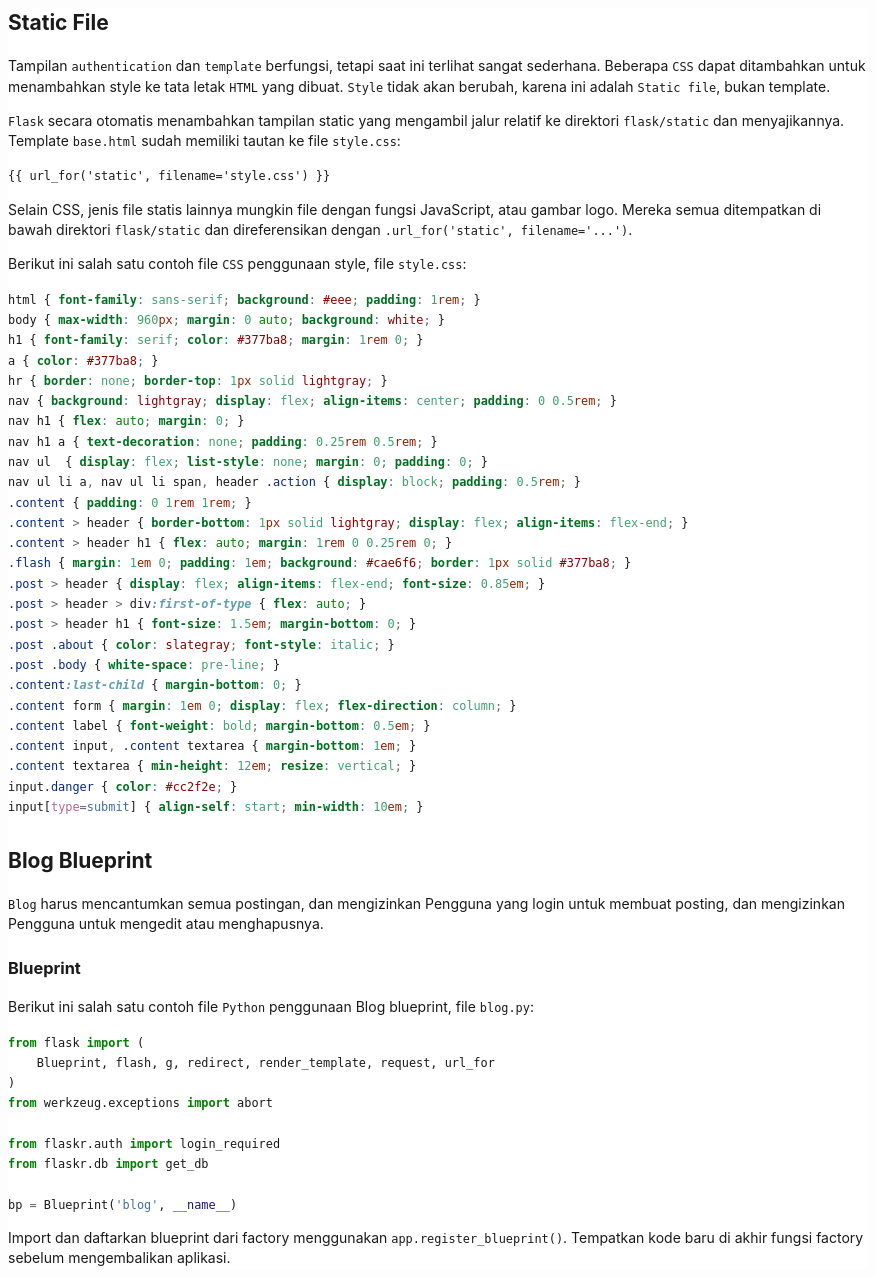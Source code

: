 ## Static File
Tampilan `authentication` dan `template` berfungsi, tetapi saat ini terlihat sangat sederhana. Beberapa `CSS` dapat ditambahkan untuk menambahkan style ke tata letak `HTML` yang dibuat. `Style` tidak akan berubah, karena ini adalah `Static file`, bukan template.

`Flask` secara otomatis menambahkan tampilan static yang mengambil jalur relatif ke direktori `flask/static` dan menyajikannya. Template `base.html` sudah memiliki tautan ke file `style.css`:
```html
{{ url_for('static', filename='style.css') }}
```
Selain CSS, jenis file statis lainnya mungkin file dengan fungsi JavaScript, atau gambar logo. Mereka semua ditempatkan di bawah direktori `flask/static` dan direferensikan dengan `.url_for('static', filename='...')`.

Berikut ini salah satu contoh file `CSS` penggunaan style, file `style.css`:
```css
html { font-family: sans-serif; background: #eee; padding: 1rem; }
body { max-width: 960px; margin: 0 auto; background: white; }
h1 { font-family: serif; color: #377ba8; margin: 1rem 0; }
a { color: #377ba8; }
hr { border: none; border-top: 1px solid lightgray; }
nav { background: lightgray; display: flex; align-items: center; padding: 0 0.5rem; }
nav h1 { flex: auto; margin: 0; }
nav h1 a { text-decoration: none; padding: 0.25rem 0.5rem; }
nav ul  { display: flex; list-style: none; margin: 0; padding: 0; }
nav ul li a, nav ul li span, header .action { display: block; padding: 0.5rem; }
.content { padding: 0 1rem 1rem; }
.content > header { border-bottom: 1px solid lightgray; display: flex; align-items: flex-end; }
.content > header h1 { flex: auto; margin: 1rem 0 0.25rem 0; }
.flash { margin: 1em 0; padding: 1em; background: #cae6f6; border: 1px solid #377ba8; }
.post > header { display: flex; align-items: flex-end; font-size: 0.85em; }
.post > header > div:first-of-type { flex: auto; }
.post > header h1 { font-size: 1.5em; margin-bottom: 0; }
.post .about { color: slategray; font-style: italic; }
.post .body { white-space: pre-line; }
.content:last-child { margin-bottom: 0; }
.content form { margin: 1em 0; display: flex; flex-direction: column; }
.content label { font-weight: bold; margin-bottom: 0.5em; }
.content input, .content textarea { margin-bottom: 1em; }
.content textarea { min-height: 12em; resize: vertical; }
input.danger { color: #cc2f2e; }
input[type=submit] { align-self: start; min-width: 10em; }
```

## Blog Blueprint
`Blog` harus mencantumkan semua postingan, dan mengizinkan Pengguna yang login untuk membuat posting, dan mengizinkan Pengguna untuk mengedit atau menghapusnya.

### Blueprint
Berikut ini salah satu contoh file `Python` penggunaan Blog blueprint, file `blog.py`:
```python
from flask import (
    Blueprint, flash, g, redirect, render_template, request, url_for
)
from werkzeug.exceptions import abort

from flaskr.auth import login_required
from flaskr.db import get_db

bp = Blueprint('blog', __name__)
```
Import dan daftarkan blueprint dari factory menggunakan `app.register_blueprint()`. Tempatkan kode baru di akhir fungsi factory sebelum mengembalikan aplikasi.
```python
```